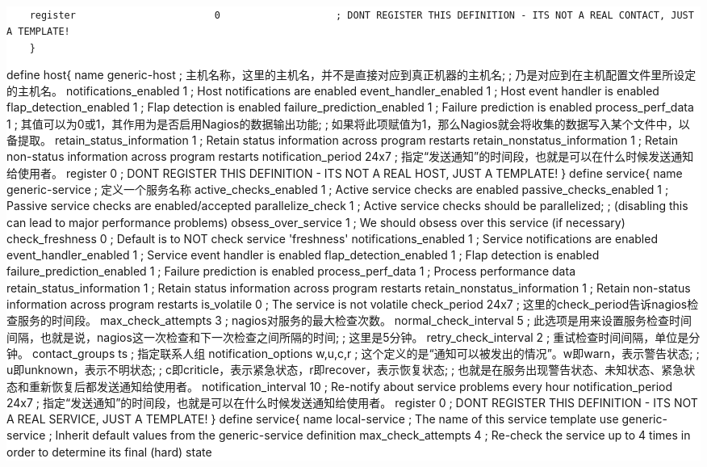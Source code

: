         register                        0                    ; DONT REGISTER THIS DEFINITION - ITS NOT A REAL CONTACT, JUST A TEMPLATE!
        }

define host{
        name                            generic-host    ; 主机名称，这里的主机名，并不是直接对应到真正机器的主机名;
                                                        ; 乃是对应到在主机配置文件里所设定的主机名。
        notifications_enabled           1               ; Host notifications are enabled
        event_handler_enabled           1               ; Host event handler is enabled
        flap_detection_enabled          1               ; Flap detection is enabled
        failure_prediction_enabled      1               ; Failure prediction is enabled
        process_perf_data               1               ; 其值可以为0或1，其作用为是否启用Nagios的数据输出功能;
                                                        ; 如果将此项赋值为1，那么Nagios就会将收集的数据写入某个文件中，以备提取。
        retain_status_information       1               ; Retain status information across program restarts
        retain_nonstatus_information    1               ; Retain non-status information across program restarts
        notification_period             24x7            ; 指定“发送通知”的时间段，也就是可以在什么时候发送通知给使用者。
        register                        0               ; DONT REGISTER THIS DEFINITION - ITS NOT A REAL HOST, JUST A TEMPLATE!
        }
define service{
        name                            generic-service         ; 定义一个服务名称
        active_checks_enabled           1                       ; Active service checks are enabled
        passive_checks_enabled          1                       ; Passive service checks are enabled/accepted
        parallelize_check               1                       ; Active service checks should be parallelized;
                                                                ; (disabling this can lead to major performance problems)
        obsess_over_service             1                       ; We should obsess over this service (if necessary)
        check_freshness                 0                       ; Default is to NOT check service 'freshness'
        notifications_enabled           1                       ; Service notifications are enabled
        event_handler_enabled           1                       ; Service event handler is enabled
        flap_detection_enabled          1                       ; Flap detection is enabled
        failure_prediction_enabled      1                       ; Failure prediction is enabled
        process_perf_data               1                       ; Process performance data
        retain_status_information       1                       ; Retain status information across program restarts
        retain_nonstatus_information    1                       ; Retain non-status information across program restarts
        is_volatile                     0                       ; The service is not volatile
        check_period                    24x7             ; 这里的check_period告诉nagios检查服务的时间段。
        max_check_attempts              3                ; nagios对服务的最大检查次数。
        normal_check_interval           5                ; 此选项是用来设置服务检查时间间隔，也就是说，nagios这一次检查和下一次检查之间所隔的时间;
                                                         ; 这里是5分钟。
        retry_check_interval            2                ; 重试检查时间间隔，单位是分钟。
        contact_groups                  ts           ; 指定联系人组
        notification_options            w,u,c,r          ; 这个定义的是“通知可以被发出的情况”。w即warn，表示警告状态;
                                                         ; u即unknown，表示不明状态;
                                                         ; c即criticle，表示紧急状态，r即recover，表示恢复状态;
                                                         ; 也就是在服务出现警告状态、未知状态、紧急状态和重新恢复后都发送通知给使用者。
        notification_interval           10               ; Re-notify about service problems every hour
        notification_period             24x7             ; 指定“发送通知”的时间段，也就是可以在什么时候发送通知给使用者。
        register                        0                ; DONT REGISTER THIS DEFINITION - ITS NOT A REAL SERVICE, JUST A TEMPLATE!
        }
define service{
        name                            local-service           ; The name of this service template
        use                             generic-service         ; Inherit default values from the generic-service definition
        max_check_attempts              4             ; Re-check the service up to 4 times in order to determine its final (hard) state